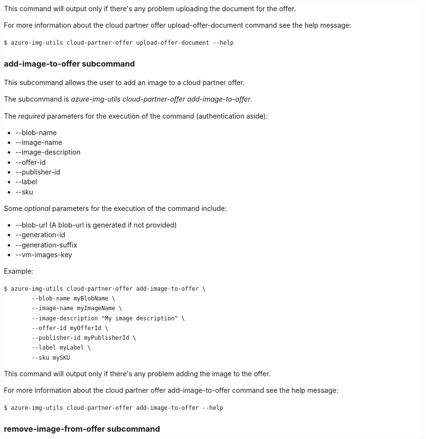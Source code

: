 This command will output only if there's any problem uploading the document for
the offer.

For more information about the cloud partner offer upload-offer-document
command see the help message:

```shell
$ azure-img-utils cloud-partner-offer upload-offer-document --help
```

### add-image-to-offer subcommand

This subcommand allows the user to add an image to a cloud partner offer.

The subcommand is *azure-img-utils cloud-partner-offer add-image-to-offer*.

The *required* parameters for the execution of the command (authentication
 aside):
- --blob-name
- --image-name
- --image-description
- --offer-id
- --publisher-id
- --label
- --sku

Some *optional* parameters for the execution of the command include:
- --blob-url  (A blob-url is generated if not provided)
- --generation-id
- --generation-suffix
- --vm-images-key

Example:

```shell
$ azure-img-utils cloud-partner-offer add-image-to-offer \
        --blob-name myBlobName \
        --image-name myImageName \
        --image-description "My image description" \
        --offer-id myOfferId \
        --publisher-id myPublisherId \
        --label myLabel \
        --sku mySKU
```

This command will output only if there's any problem adding the image
 to the offer.

For more information about the cloud partner offer add-image-to-offer
command see the help message:

```shell
$ azure-img-utils cloud-partner-offer add-image-to-offer --help
```

### remove-image-from-offer subcommand
